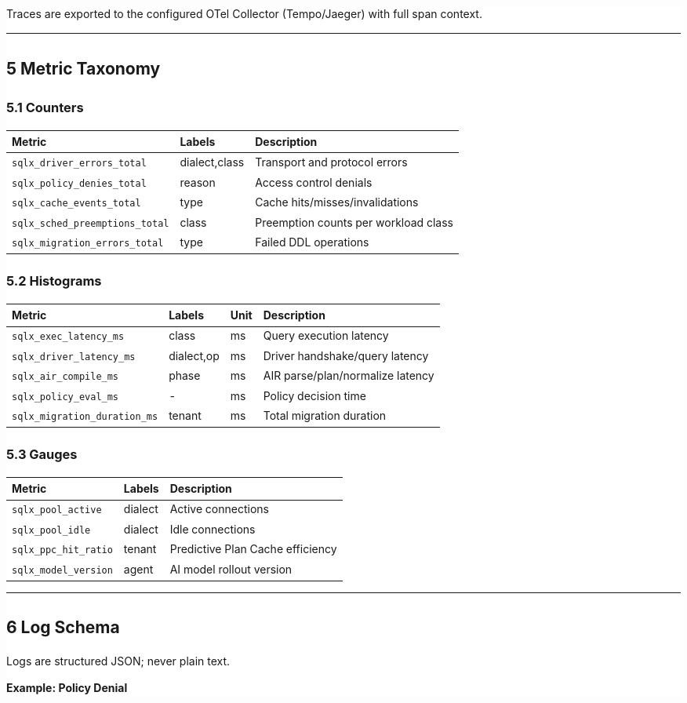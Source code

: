 Traces are exported to the configured OTel Collector (Tempo/Jaeger) with full span context.

---

## 5  Metric Taxonomy

### 5.1  Counters

| Metric                         | Labels        | Description                          |
| :----------------------------- | :------------ | :----------------------------------- |
| `sqlx_driver_errors_total`     | dialect,class | Transport and protocol errors        |
| `sqlx_policy_denies_total`     | reason        | Access control denials               |
| `sqlx_cache_events_total`      | type          | Cache hits/misses/invalidations      |
| `sqlx_sched_preemptions_total` | class         | Preemption counts per workload class |
| `sqlx_migration_errors_total`  | type          | Failed DDL operations                |

### 5.2  Histograms

| Metric                       | Labels     | Unit | Description                      |
| :--------------------------- | :--------- | :--- | :------------------------------- |
| `sqlx_exec_latency_ms`       | class      | ms   | Query execution latency          |
| `sqlx_driver_latency_ms`     | dialect,op | ms   | Driver handshake/query latency   |
| `sqlx_air_compile_ms`        | phase      | ms   | AIR parse/plan/normalize latency |
| `sqlx_policy_eval_ms`        | -          | ms   | Policy decision time             |
| `sqlx_migration_duration_ms` | tenant     | ms   | Total migration duration         |

### 5.3  Gauges

| Metric               | Labels  | Description                      |
| :------------------- | :------ | :------------------------------- |
| `sqlx_pool_active`   | dialect | Active connections               |
| `sqlx_pool_idle`     | dialect | Idle connections                 |
| `sqlx_ppc_hit_ratio` | tenant  | Predictive Plan Cache efficiency |
| `sqlx_model_version` | agent   | AI model rollout version         |

---

## 6  Log Schema

Logs are structured JSON; never plain text.

**Example: Policy Denial**
